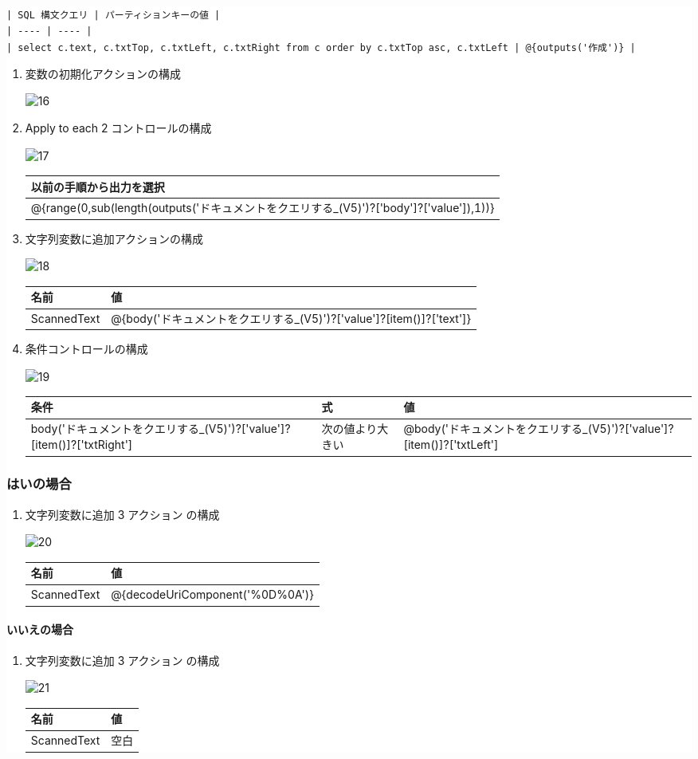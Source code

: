     | SQL 構文クエリ | パーティションキーの値 |
    | ---- | ---- |
    | select c.text, c.txtTop, c.txtLeft, c.txtRight from c order by c.txtTop asc, c.txtLeft | @{outputs('作成')} |

1. 変数の初期化アクションの構成

    ![16](https://github.com/TK3214-MS/POC-AzureAI-OCR/assets/89323076/69e958b3-cd8e-439d-8e89-6f1931437a5c)

1. Apply to each 2 コントロールの構成

    ![17](https://github.com/TK3214-MS/POC-AzureAI-OCR/assets/89323076/c13e2210-6746-4361-90c9-d2eb328ff278)

    | 以前の手順から出力を選択 |
    | ---- |
    | @{range(0,sub(length(outputs('ドキュメントをクエリする_(V5)')?['body']?['value']),1))} |

1. 文字列変数に追加アクションの構成

    ![18](https://github.com/TK3214-MS/POC-AzureAI-OCR/assets/89323076/d7f6017e-26a8-412f-84b7-1d875681fdfe)

    | 名前 | 値 |
    | ---- | ---- |
    | ScannedText | @{body('ドキュメントをクエリする_(V5)')?['value']?[item()]?['text']} |

1. 条件コントロールの構成

    ![19](https://github.com/TK3214-MS/POC-AzureAI-OCR/assets/89323076/ea8636da-8c92-400d-b65c-1e066e2303f8)

    | 条件 | 式 | 値 |
    | ---- | ---- | ---- |
    | body('ドキュメントをクエリする_(V5)')?['value']?[item()]?['txtRight'] | 次の値より大きい | @body('ドキュメントをクエリする_(V5)')?['value']?[item()]?['txtLeft'] |

### はいの場合

1. 文字列変数に追加 3 アクション の構成

    ![20](https://github.com/TK3214-MS/POC-AzureAI-OCR/assets/89323076/0ff8fd0a-410d-403f-8c9e-e9db4f1362d0)

    | 名前 | 値 |
    | ---- | ---- |
    | ScannedText | @{decodeUriComponent('%0D%0A')} |

#### いいえの場合
1. 文字列変数に追加 3 アクション の構成

    ![21](https://github.com/TK3214-MS/POC-AzureAI-OCR/assets/89323076/9008ccd2-983f-47bb-805c-4c95ef9c8807)

    | 名前 | 値 |
    | ---- | ---- |
    | ScannedText | 空白 |
